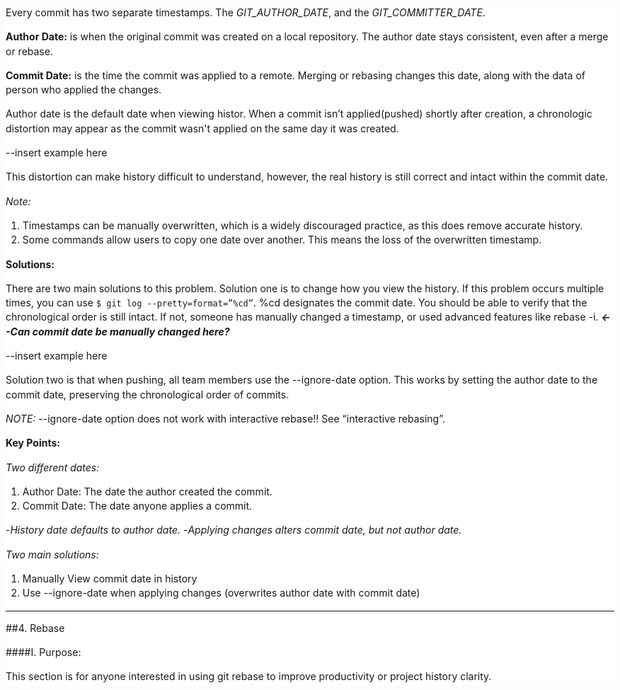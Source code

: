 Every commit has two separate timestamps. The *GIT_AUTHOR_DATE*, and the *GIT_COMMITTER_DATE*. 

**Author Date:** is when the original commit was created on a local repository. The author date stays consistent, even after a merge or rebase. 
 
**Commit Date:** is the time the commit was applied to a remote. Merging or rebasing changes this date, along with the data of person who applied the changes.

Author date is the default date when viewing histor. When a commit isn’t applied(pushed) shortly after creation, a chronologic distortion may appear as the commit wasn't applied on the same day it was created.

--insert example here

This distortion can make history difficult to understand, however, the real history is still correct and intact within the commit date.

*Note:* 
1. Timestamps can be manually overwritten, which is a widely discouraged practice, as this does remove accurate history.
2. Some commands allow users to copy one date over another. This means the loss of the overwritten timestamp. 

**Solutions:**

There are two main solutions to this problem.  Solution one is to change how you view the history. If this problem occurs multiple times, you can use `$ git log --pretty=format=”%cd”`. %cd designates the commit date. You should be able to verify that the chronological order is still intact. If not, someone has manually changed a timestamp, or used advanced features like rebase -i.  ***<--Can commit date be manually changed here?***

--insert example here

Solution two is that when pushing, all team members use the --ignore-date option. This works by setting the author date to the commit date, preserving the chronological order of commits.

*NOTE:* --ignore-date option does not work with interactive rebase!! See “interactive rebasing”.

**Key Points:**

*Two different dates:*
1) Author Date: The date the author created the commit.
2) Commit Date: The date anyone applies a commit.

-*History date defaults to author date.*
-*Applying changes alters commit date, but not author date.*

*Two main solutions:*
1) Manually View commit date in history
2) Use --ignore-date when applying changes (overwrites author date with commit date)

___

##4. Rebase

####I. Purpose:

This section is for anyone interested in using git rebase to improve productivity or project history clarity.
